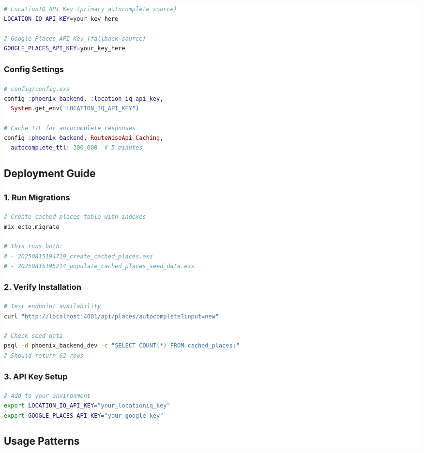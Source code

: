 ```bash
# LocationIQ API Key (primary autocomplete source)
LOCATION_IQ_API_KEY=your_key_here

# Google Places API Key (fallback source)  
GOOGLE_PLACES_API_KEY=your_key_here
```

### Config Settings

```elixir
# config/config.exs
config :phoenix_backend, :location_iq_api_key, 
  System.get_env("LOCATION_IQ_API_KEY")

# Cache TTL for autocomplete responses
config :phoenix_backend, RouteWiseApi.Caching,
  autocomplete_ttl: 300_000  # 5 minutes
```

## Deployment Guide

### 1. Run Migrations

```bash
# Create cached_places table with indexes
mix ecto.migrate

# This runs both:
# - 20250815194719_create_cached_places.exs
# - 20250815195214_populate_cached_places_seed_data.exs
```

### 2. Verify Installation

```bash
# Test endpoint availability
curl "http://localhost:4001/api/places/autocomplete?input=new"

# Check seed data
psql -d phoenix_backend_dev -c "SELECT COUNT(*) FROM cached_places;"
# Should return 62 rows
```

### 3. API Key Setup

```bash
# Add to your environment
export LOCATION_IQ_API_KEY="your_locationiq_key"
export GOOGLE_PLACES_API_KEY="your_google_key" 
```

## Usage Patterns
